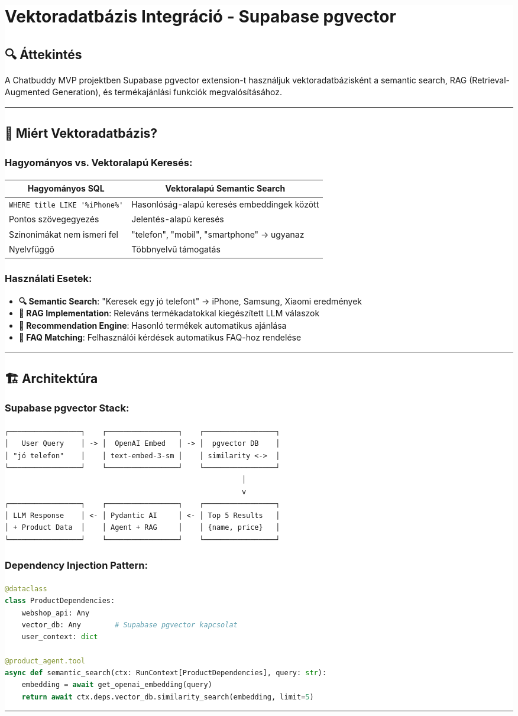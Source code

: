 # Vektoradatbázis Integráció - Supabase pgvector

## 🔍 Áttekintés

A Chatbuddy MVP projektben Supabase pgvector extension-t használjuk vektoradatbázisként a semantic search, RAG (Retrieval-Augmented Generation), és termékajánlási funkciók megvalósításához.

---

## 🎯 **Miért Vektoradatbázis?**

### **Hagyományos vs. Vektoralapú Keresés:**

| Hagyományos SQL | Vektoralapú Semantic Search |
|-----------------|----------------------------|
| `WHERE title LIKE '%iPhone%'` | Hasonlóság-alapú keresés embeddingek között |
| Pontos szövegegyezés | Jelentés-alapú keresés |
| Szinonimákat nem ismeri fel | "telefon", "mobil", "smartphone" → ugyanaz |
| Nyelvfüggő | Többnyelvű támogatás |

### **Használati Esetek:**
- **🔍 Semantic Search**: "Keresek egy jó telefont" → iPhone, Samsung, Xiaomi eredmények
- **🧠 RAG Implementation**: Releváns termékadatokkal kiegészített LLM válaszok
- **🎯 Recommendation Engine**: Hasonló termékek automatikus ajánlása
- **💬 FAQ Matching**: Felhasználói kérdések automatikus FAQ-hoz rendelése

---

## 🏗️ **Architektúra**

### **Supabase pgvector Stack:**
```
┌─────────────────┐    ┌─────────────────┐    ┌─────────────────┐
│   User Query    │ -> │  OpenAI Embed   │ -> │  pgvector DB    │
│ "jó telefon"    │    │ text-embed-3-sm │    │ similarity <->  │
└─────────────────┘    └─────────────────┘    └─────────────────┘
                                                        │
                                                        v
┌─────────────────┐    ┌─────────────────┐    ┌─────────────────┐
│ LLM Response    │ <- │ Pydantic AI     │ <- │ Top 5 Results   │
│ + Product Data  │    │ Agent + RAG     │    │ {name, price}   │
└─────────────────┘    └─────────────────┘    └─────────────────┘
```

### **Dependency Injection Pattern:**
```python
@dataclass
class ProductDependencies:
    webshop_api: Any
    vector_db: Any        # Supabase pgvector kapcsolat
    user_context: dict

@product_agent.tool
async def semantic_search(ctx: RunContext[ProductDependencies], query: str):
    embedding = await get_openai_embedding(query)
    return await ctx.deps.vector_db.similarity_search(embedding, limit=5)
```

---